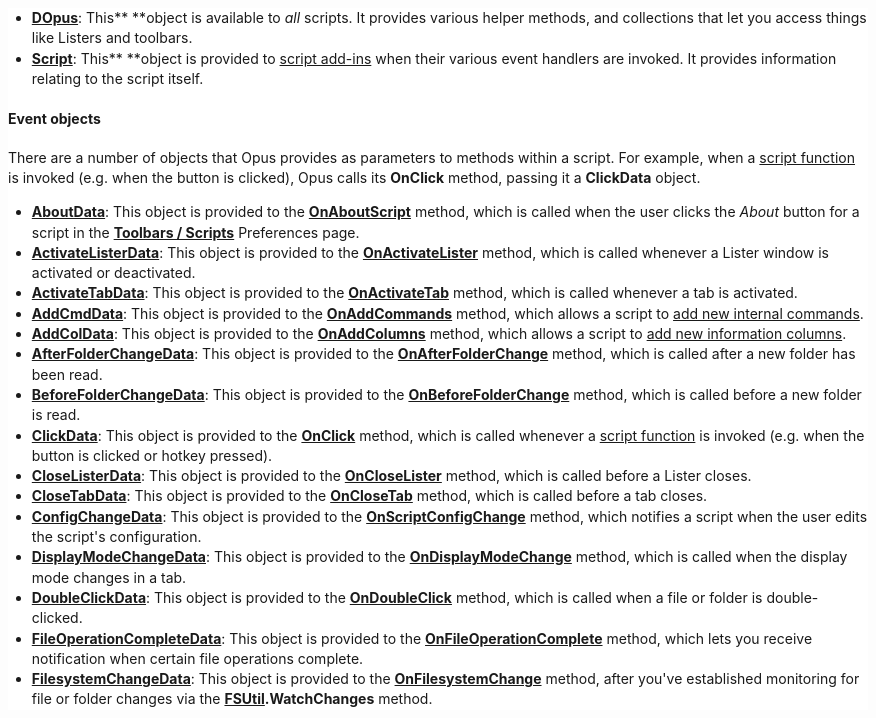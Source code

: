 - **[DOpus](/Manual/reference/scripting_reference/scripting_objects/dopus.md)**: This** **object is available to *all* scripts. It provides various helper methods, and collections that let you access things like Listers and toolbars.
- **[Script](/Manual/reference/scripting_reference/scripting_objects/script.md)**: This** **object is provided to [script add-ins](/Manual/scripting/script_add-ins/RAEDME.md) when their various event handlers are invoked. It provides information relating to the script itself.

#### Event objects

There are a number of objects that Opus provides as parameters to methods within a script. For example, when a [script function](/Manual/scripting/script_functions.md) is invoked (e.g. when the button is clicked), Opus calls its **OnClick** method, passing it a **ClickData** object.

- **[AboutData](/Manual/reference/scripting_reference/scripting_objects/aboutdata.md)**: This object is provided to the **[OnAboutScript](scripting_events/onaboutscript.md)** method, which is called when the user clicks the *About* button for a script in the **[Toolbars / Scripts](/Manual/preferences/preferences_categories/toolbars/scripts.md)** Preferences page.
- **[ActivateListerData](/Manual/reference/scripting_reference/scripting_objects/activatelisterdata.md)**: This object is provided to the **[OnActivateLister](scripting_events/onactivatelister.md)** method, which is called whenever a Lister window is activated or deactivated.
- **[ActivateTabData](/Manual/reference/scripting_reference/scripting_objects/activatetabdata.md)**: This object is provided to the **[OnActivateTab](scripting_events/onactivatetab.md)** method, which is called whenever a tab is activated.
- **[AddCmdData](/Manual/reference/scripting_reference/scripting_objects/addcmddata.md)**: This object is provided to the **[OnAddCommands](scripting_events/onaddcommands.md)** method, which allows a script to [add new internal commands](/Manual/scripting/example_scripts/adding_a_new_internal_command.md).
- **[AddColData](/Manual/reference/scripting_reference/scripting_objects/addcoldata.md)**: This object is provided to the **[OnAddColumns](scripting_events/onaddcolumns.md)** method, which allows a script to [add new information columns](/Manual/scripting/example_scripts/adding_a_new_column.md).
- **[AfterFolderChangeData](/Manual/reference/scripting_reference/scripting_objects/afterfolderchangedata.md)**: This object is provided to the **[OnAfterFolderChange](scripting_events/onafterfolderchange.md)** method, which is called after a new folder has been read.
- **[BeforeFolderChangeData](/Manual/reference/scripting_reference/scripting_objects/beforefolderchangedata.md)**: This object is provided to the **[OnBeforeFolderChange](scripting_events/onbeforefolderchange.md)** method, which is called before a new folder is read.
- **[ClickData](/Manual/reference/scripting_reference/scripting_objects/clickdata.md)**: This object is provided to the **[OnClick](scripting_events/onclick.md)** method, which is called whenever a [script function](/Manual/scripting/script_functions.md) is invoked (e.g. when the button is clicked or hotkey pressed).
- **[CloseListerData](/Manual/reference/scripting_reference/scripting_objects/closelisterdata.md)**: This object is provided to the **[OnCloseLister](scripting_events/oncloselister.md)** method, which is called before a Lister closes.
- **[CloseTabData](/Manual/reference/scripting_reference/scripting_objects/closetabdata.md)**: This object is provided to the **[OnCloseTab](scripting_events/onclosetab.md)** method, which is called before a tab closes.
- **[ConfigChangeData](/Manual/reference/scripting_reference/scripting_objects/configchangedata.md)**: This object is provided to the **[OnScriptConfigChange](scripting_events/onscriptconfigchange.md)** method, which notifies a script when the user edits the script's configuration.
- **[DisplayModeChangeData](/Manual/reference/scripting_reference/scripting_objects/displaymodechangedata.md)**: This object is provided to the **[OnDisplayModeChange](scripting_events/ondisplaymodechange.md)** method, which is called when the display mode changes in a tab.
- **[DoubleClickData](/Manual/reference/scripting_reference/scripting_objects/doubleclickdata.md)**: This object is provided to the **[OnDoubleClick](scripting_events/ondoubleclick.md)** method, which is called when a file or folder is double-clicked.
- **[FileOperationCompleteData](/Manual/reference/scripting_reference/scripting_objects/fileoperationcompletedata.md)**: This object is provided to the **[OnFileOperationComplete](scripting_events/onfileoperationcomplete.md)** method, which lets you receive notification when certain file operations complete.
- **[FilesystemChangeData](/Manual/reference/scripting_reference/scripting_objects/filesystemchangedata.md)**: This object is provided to the **[OnFilesystemChange](scripting_events/onfilesystemchange.md)** method, after you've established monitoring for file or folder changes via the **[FSUtil](/Manual/reference/scripting_reference/scripting_objects/fsutil.md).WatchChanges** method.